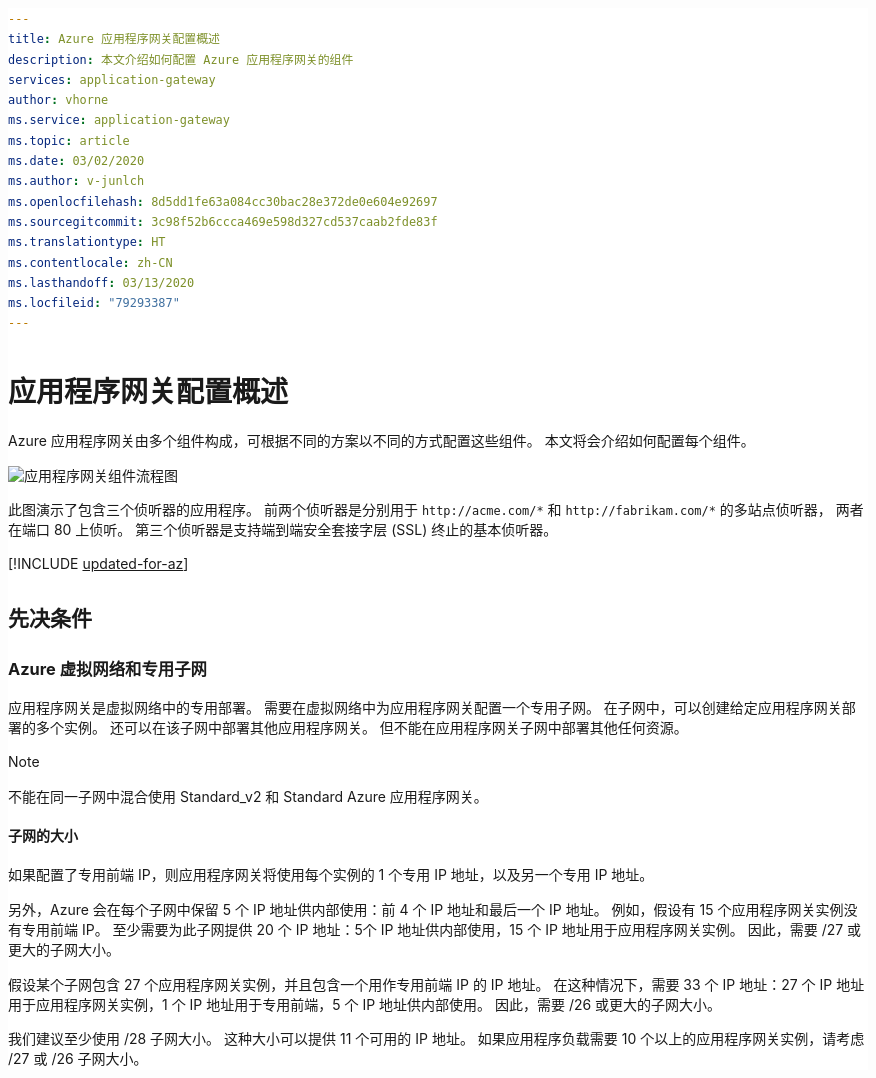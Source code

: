```yaml
---
title: Azure 应用程序网关配置概述
description: 本文介绍如何配置 Azure 应用程序网关的组件
services: application-gateway
author: vhorne
ms.service: application-gateway
ms.topic: article
ms.date: 03/02/2020
ms.author: v-junlch
ms.openlocfilehash: 8d5dd1fe63a084cc30bac28e372de0e604e92697
ms.sourcegitcommit: 3c98f52b6ccca469e598d327cd537caab2fde83f
ms.translationtype: HT
ms.contentlocale: zh-CN
ms.lasthandoff: 03/13/2020
ms.locfileid: "79293387"
---
```

# <a name="application-gateway-configuration-overview"></a>应用程序网关配置概述

Azure 应用程序网关由多个组件构成，可根据不同的方案以不同的方式配置这些组件。 本文将会介绍如何配置每个组件。

![应用程序网关组件流程图](./media/configuration-overview/configuration-overview1.png)

此图演示了包含三个侦听器的应用程序。 前两个侦听器是分别用于 `http://acme.com/*` 和 `http://fabrikam.com/*` 的多站点侦听器， 两者在端口 80 上侦听。 第三个侦听器是支持端到端安全套接字层 (SSL) 终止的基本侦听器。


[!INCLUDE [updated-for-az](../../includes/updated-for-az.md)]

## <a name="prerequisites"></a>先决条件

### <a name="azure-virtual-network-and-dedicated-subnet"></a>Azure 虚拟网络和专用子网

应用程序网关是虚拟网络中的专用部署。 需要在虚拟网络中为应用程序网关配置一个专用子网。 在子网中，可以创建给定应用程序网关部署的多个实例。 还可以在该子网中部署其他应用程序网关。 但不能在应用程序网关子网中部署其他任何资源。

> [!NOTE]
> 不能在同一子网中混合使用 Standard_v2 和 Standard Azure 应用程序网关。

#### <a name="size-of-the-subnet"></a>子网的大小

如果配置了专用前端 IP，则应用程序网关将使用每个实例的 1 个专用 IP 地址，以及另一个专用 IP 地址。

另外，Azure 会在每个子网中保留 5 个 IP 地址供内部使用：前 4 个 IP 地址和最后一个 IP 地址。 例如，假设有 15 个应用程序网关实例没有专用前端 IP。 至少需要为此子网提供 20 个 IP 地址：5个 IP 地址供内部使用，15 个 IP 地址用于应用程序网关实例。 因此，需要 /27 或更大的子网大小。

假设某个子网包含 27 个应用程序网关实例，并且包含一个用作专用前端 IP 的 IP 地址。 在这种情况下，需要 33 个 IP 地址：27 个 IP 地址用于应用程序网关实例，1 个 IP 地址用于专用前端，5 个 IP 地址供内部使用。 因此，需要 /26 或更大的子网大小。

我们建议至少使用 /28 子网大小。 这种大小可以提供 11 个可用的 IP 地址。 如果应用程序负载需要 10 个以上的应用程序网关实例，请考虑 /27 或 /26 子网大小。
